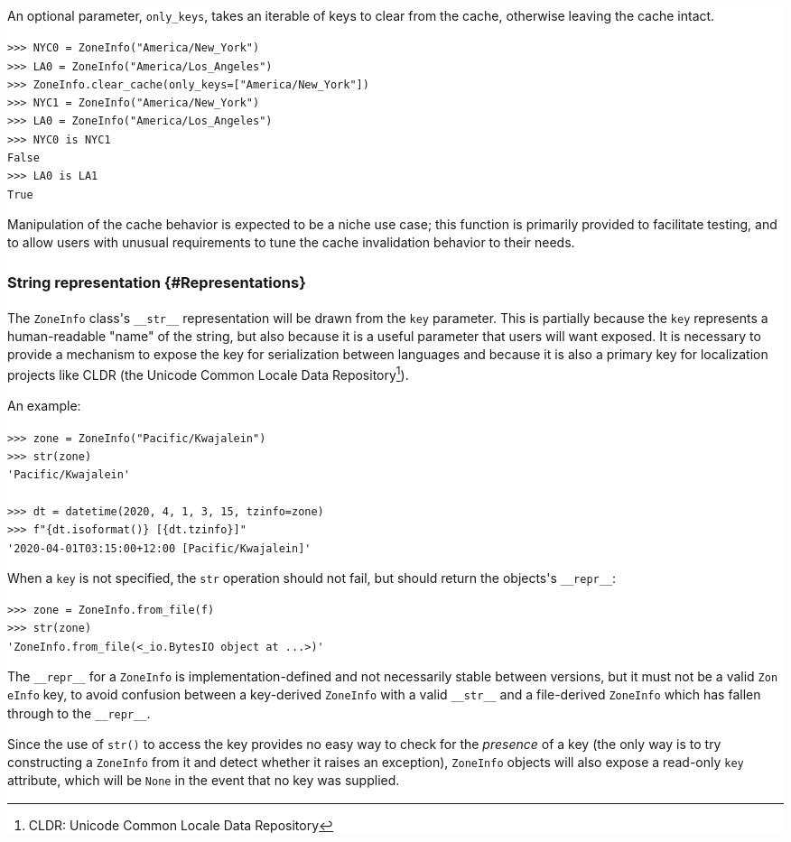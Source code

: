An optional parameter, `only_keys`, takes an iterable of keys to clear
from the cache, otherwise leaving the cache intact.

``` {.sourceCode .}
>>> NYC0 = ZoneInfo("America/New_York")
>>> LA0 = ZoneInfo("America/Los_Angeles")
>>> ZoneInfo.clear_cache(only_keys=["America/New_York"])
>>> NYC1 = ZoneInfo("America/New_York")
>>> LA0 = ZoneInfo("America/Los_Angeles")
>>> NYC0 is NYC1
False
>>> LA0 is LA1
True
```

Manipulation of the cache behavior is expected to be a niche use case;
this function is primarily provided to facilitate testing, and to allow
users with unusual requirements to tune the cache invalidation behavior
to their needs.

### String representation {#Representations}

The `ZoneInfo` class\'s `__str__` representation will be drawn from the
`key` parameter. This is partially because the `key` represents a
human-readable \"name\" of the string, but also because it is a useful
parameter that users will want exposed. It is necessary to provide a
mechanism to expose the key for serialization between languages and
because it is also a primary key for localization projects like CLDR
(the Unicode Common Locale Data Repository[^9]).

An example:

``` {.sourceCode .}
>>> zone = ZoneInfo("Pacific/Kwajalein")
>>> str(zone)
'Pacific/Kwajalein'

>>> dt = datetime(2020, 4, 1, 3, 15, tzinfo=zone)
>>> f"{dt.isoformat()} [{dt.tzinfo}]"
'2020-04-01T03:15:00+12:00 [Pacific/Kwajalein]'
```

When a `key` is not specified, the `str` operation should not fail, but
should return the objects\'s `__repr__`:

    >>> zone = ZoneInfo.from_file(f)
    >>> str(zone)
    'ZoneInfo.from_file(<_io.BytesIO object at ...>)'

The `__repr__` for a `ZoneInfo` is implementation-defined and not
necessarily stable between versions, but it must not be a valid
`ZoneInfo` key, to avoid confusion between a key-derived `ZoneInfo` with
a valid `__str__` and a file-derived `ZoneInfo` which has fallen through
to the `__repr__`.

Since the use of `str()` to access the key provides no easy way to check
for the *presence* of a key (the only way is to try constructing a
`ZoneInfo` from it and detect whether it raises an exception),
`ZoneInfo` objects will also expose a read-only `key` attribute, which
will be `None` in the event that no key was supplied.


[^1]: `datetime.tzinfo` documentation
[^2]: Wikipedia page for Tz database:
[^3]: RFC 6557: Procedures for Maintaining the Time Zone Database
[^4]: RFC 8536: The Time Zone Information Format (TZif)
[^5]: Paul Ganssle: \"A curious case of non-transitive datetime
[^6]: `dateutil.tz` <https://dateutil.readthedocs.io/en/stable/tz.html>
[^7]: Python documentation: \"Glossary\" (Version 3.8.2)
[^8]: Hynek Schlawack: \"Python Hashes and Equality\" (Published 20
[^9]: CLDR: Unicode Common Locale Data Repository
[^10]: Code of Matt: \"On the Timing of Time Zone Changes\" (Matt
[^11]: `importlib.resources` documentation
[^12]: `pkgutil.get_data` documentation
[^13]: tz mailing list: \[PROPOSED\] Support zi parsers that mishandle
[^14]: PEP 453: Explicit bootstrapping of pip in Python installations
[^15]: `pytz` <http://pytz.sourceforge.net/>
[^16]: PEP 431: Time zone support improvements
[^17]: PEP 495: Local Time Disambiguation
[^18]: Paul Ganssle: \"pytz: The Fastest Footgun in the West\"
[^19]: ICU TimeZone classes
[^20]: Microsoft documentation for International Components for Unicode
[^21]: `icu::TimeZone` class documentation
[^22]: RFC 7808: Time Zone Data Distribution Service
[^23]: \"Russell Keith-Magee: Python On Other Platforms\" (15 May 2019,